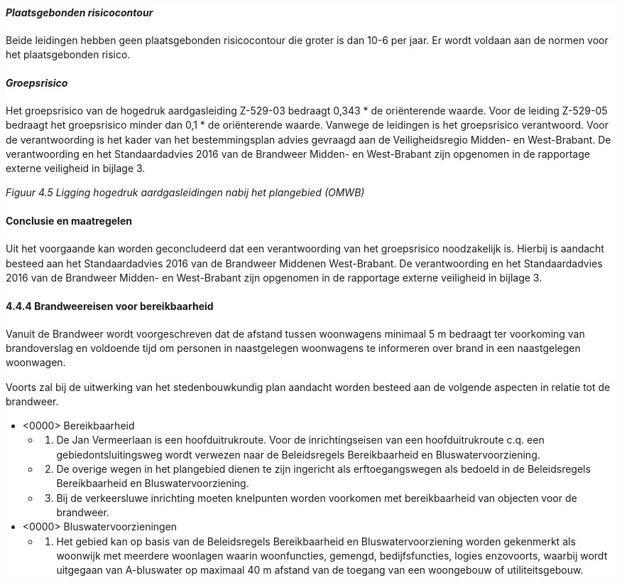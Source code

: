 #### *Plaatsgebonden risicocontour*

Beide leidingen hebben geen plaatsgebonden risicocontour die groter is dan 10-6 per jaar. Er wordt voldaan aan de normen voor het plaatsgebonden risico.

#### *Groepsrisico*

Het groepsrisico van de hogedruk aardgasleiding Z-529-03 bedraagt 0,343 * de oriënterende waarde. Voor de leiding Z-529-05 bedraagt het groepsrisico minder dan 0,1 * de oriënterende waarde. Vanwege de leidingen is het groepsrisico verantwoord. Voor de verantwoording is het kader van het bestemmingsplan advies gevraagd aan de Veiligheidsregio Midden- en West-Brabant. De verantwoording en het Standaardadvies 2016 van de Brandweer Midden- en West-Brabant zijn opgenomen in de rapportage externe veiligheid in bijlage 3.

*Figuur 4.5 Ligging hogedruk aardgasleidingen nabij het plangebied (OMWB)*

#### **Conclusie en maatregelen**

Uit het voorgaande kan worden geconcludeerd dat een verantwoording van het groepsrisico noodzakelijk is. Hierbij is aandacht besteed aan het Standaardadvies 2016 van de Brandweer Middenen West-Brabant. De verantwoording en het Standaardadvies 2016 van de Brandweer Midden- en West-Brabant zijn opgenomen in de rapportage externe veiligheid in bijlage 3.

#### **4.4.4 Brandweereisen voor bereikbaarheid**

Vanuit de Brandweer wordt voorgeschreven dat de afstand tussen woonwagens minimaal 5 m bedraagt ter voorkoming van brandoverslag en voldoende tijd om personen in naastgelegen woonwagens te informeren over brand in een naastgelegen woonwagen.

Voorts zal bij de uitwerking van het stedenbouwkundig plan aandacht worden besteed aan de volgende aspecten in relatie tot de brandweer.

- <0000> Bereikbaarheid
	- 1. De Jan Vermeerlaan is een hoofduitrukroute. Voor de inrichtingseisen van een hoofduitrukroute c.q. een gebiedontsluitingsweg wordt verwezen naar de Beleidsregels Bereikbaarheid en Bluswatervoorziening.
	- 2. De overige wegen in het plangebied dienen te zijn ingericht als erftoegangswegen als bedoeld in de Beleidsregels Bereikbaarheid en Bluswatervoorziening.
	- 3. Bij de verkeersluwe inrichting moeten knelpunten worden voorkomen met bereikbaarheid van objecten voor de brandweer.
- <0000> Bluswatervoorzieningen
	- 1. Het gebied kan op basis van de Beleidsregels Bereikbaarheid en Bluswatervoorziening worden gekenmerkt als woonwijk met meerdere woonlagen waarin woonfuncties, gemengd, bedijfsfuncties, logies enzovoorts, waarbij wordt uitgegaan van A-bluswater op maximaal 40 m afstand van de toegang van een woongebouw of utiliteitsgebouw.
